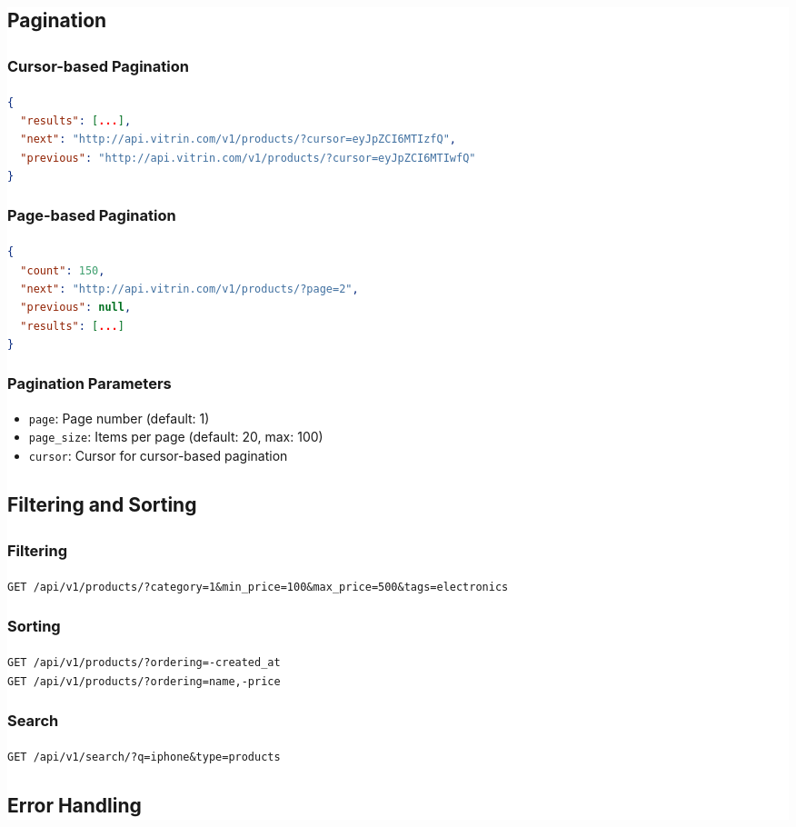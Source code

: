 ## Pagination

### Cursor-based Pagination

```json
{
  "results": [...],
  "next": "http://api.vitrin.com/v1/products/?cursor=eyJpZCI6MTIzfQ",
  "previous": "http://api.vitrin.com/v1/products/?cursor=eyJpZCI6MTIwfQ"
}
```

### Page-based Pagination

```json
{
  "count": 150,
  "next": "http://api.vitrin.com/v1/products/?page=2",
  "previous": null,
  "results": [...]
}
```

### Pagination Parameters

- `page`: Page number (default: 1)
- `page_size`: Items per page (default: 20, max: 100)
- `cursor`: Cursor for cursor-based pagination

## Filtering and Sorting

### Filtering

```http
GET /api/v1/products/?category=1&min_price=100&max_price=500&tags=electronics
```

### Sorting

```http
GET /api/v1/products/?ordering=-created_at
GET /api/v1/products/?ordering=name,-price
```

### Search

```http
GET /api/v1/search/?q=iphone&type=products
```

## Error Handling
